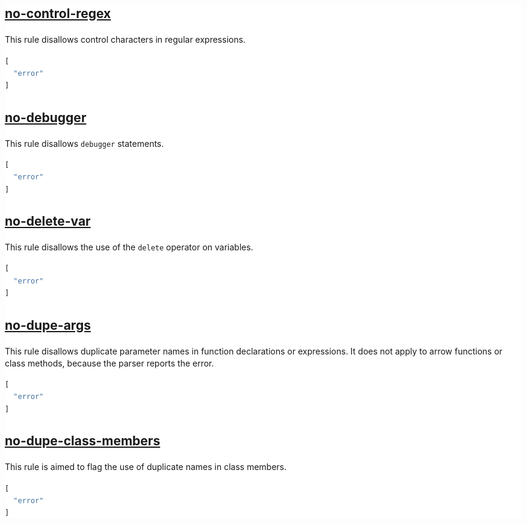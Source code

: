 ## [no-control-regex](https://eslint.org/docs/rules/no-control-regex)

This rule disallows control characters in regular expressions.

```javascript
[
  "error"
]
```

## [no-debugger](https://eslint.org/docs/rules/no-debugger)

This rule disallows `debugger` statements.

```javascript
[
  "error"
]
```

## [no-delete-var](https://eslint.org/docs/rules/no-delete-var)

This rule disallows the use of the `delete` operator on variables.

```javascript
[
  "error"
]
```

## [no-dupe-args](https://eslint.org/docs/rules/no-dupe-args)

This rule disallows duplicate parameter names in function declarations or expressions. It does not apply to arrow functions or class methods, because the parser reports the error.

```javascript
[
  "error"
]
```

## [no-dupe-class-members](https://eslint.org/docs/rules/no-dupe-class-members)

This rule is aimed to flag the use of duplicate names in class members.

```javascript
[
  "error"
]
```
